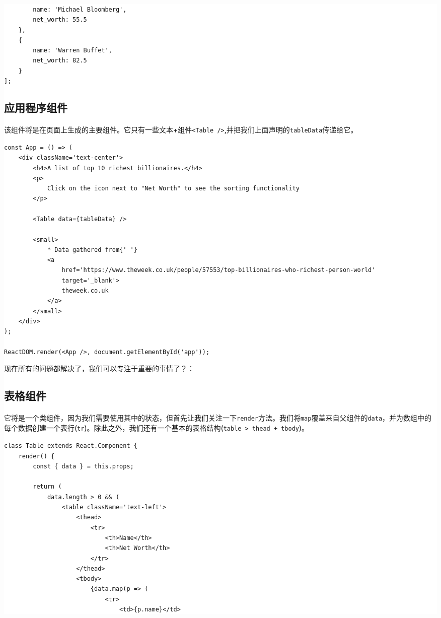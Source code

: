 ```
		name: 'Michael Bloomberg',
		net_worth: 55.5
	},
	{
		name: 'Warren Buffet',
		net_worth: 82.5
	}
]; 
```

## 应用程序组件

该组件将是在页面上生成的主要组件。它只有一些文本+组件`<Table />`,并把我们上面声明的`tableData`传递给它。

```
const App = () => (
	<div className='text-center'>
		<h4>A list of top 10 richest billionaires.</h4>
		<p>
			Click on the icon next to "Net Worth" to see the sorting functionality
		</p>

		<Table data={tableData} />

		<small>
			* Data gathered from{' '}
			<a
				href='https://www.theweek.co.uk/people/57553/top-billionaires-who-richest-person-world'
				target='_blank'>
				theweek.co.uk
			</a>
		</small>
	</div>
);

ReactDOM.render(<App />, document.getElementById('app')); 
```

现在所有的问题都解决了，我们可以专注于重要的事情了？：

## 表格组件

它将是一个类组件，因为我们需要使用其中的状态，但首先让我们关注一下`render`方法。我们将`map`覆盖来自父组件的`data`，并为数组中的每个数据创建一个表行(`tr`)。除此之外，我们还有一个基本的表格结构(`table > thead + tbody`)。

```
class Table extends React.Component {
	render() {
		const { data } = this.props;

		return (
			data.length > 0 && (
				<table className='text-left'>
					<thead>
						<tr>
							<th>Name</th>
							<th>Net Worth</th>
						</tr>
					</thead>
					<tbody>
						{data.map(p => (
							<tr>
								<td>{p.name}</td>
```